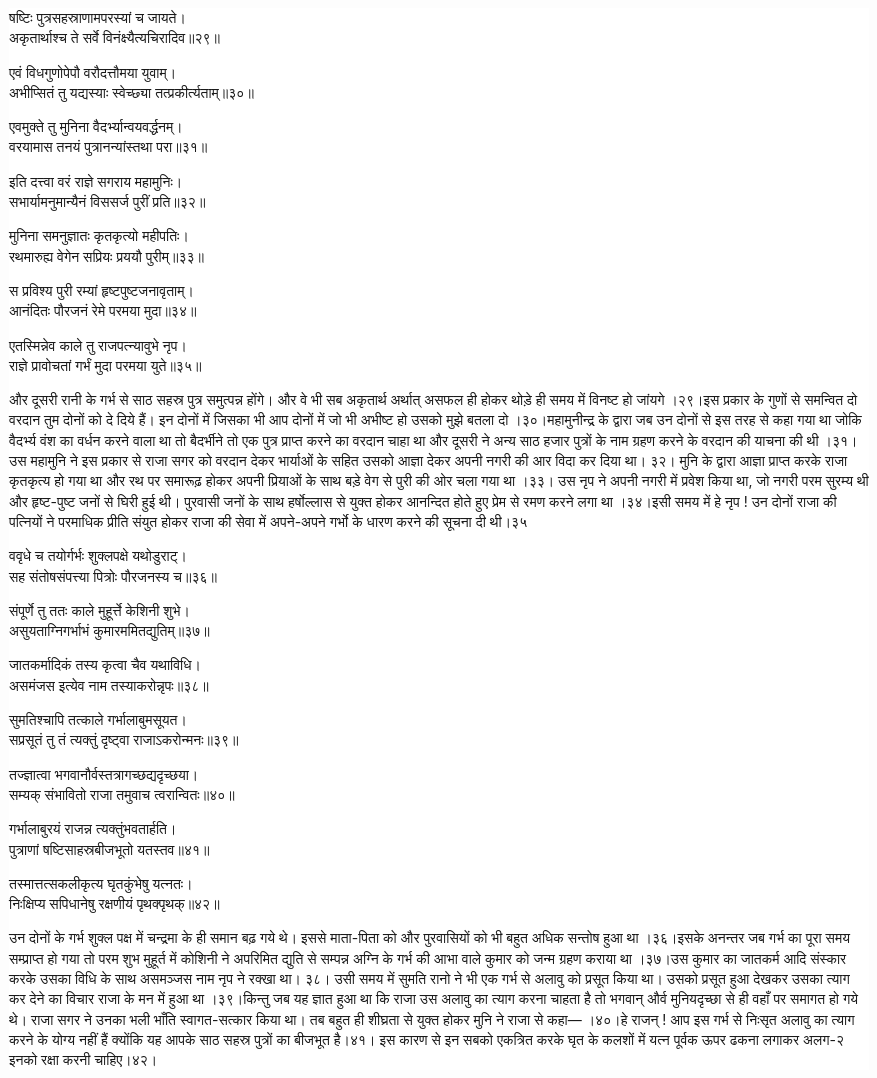 षष्टिः पुत्रसहस्राणामपरस्यां च जायते।  
अकृतार्थाश्च ते सर्वे विनंक्ष्यैत्यचिरादिव॥२९॥

एवं विधगुणोपेपौ वरौदत्तौमया युवाम्।  
अभीप्सितं तु यद्यस्याः स्वेच्छ्या तत्प्रकीर्त्यताम्॥३०॥

एवमुक्ते तु मुनिना वैदर्भ्यान्वयवर्द्धनम्।  
वरयामास तनयं पुत्रानन्यांस्तथा परा॥३१॥

इति दत्त्वा वरं राज्ञे सगराय महामुनिः।  
सभार्यामनुमान्यैनं विससर्ज पुरीं प्रति॥३२॥

मुनिना समनुज्ञातः कृतकृत्यो महीपतिः।  
रथमारुह्य वेगेन सप्रियः प्रययौ पुरीम्॥३३॥

स प्रविश्य पुरी रम्यां हृष्टपुष्टजनावृताम्।  
आनंदितः पौरजनं रेमे परमया मुदा॥३४॥

एतस्मिन्नेव काले तु राजपत्न्यावुभे नृप।  
राज्ञे प्रावोचतां गर्भं मुदा परमया युते॥३५॥



 और दूसरी रानी के गर्भ से साठ सहस्र पुत्र समुत्पन्न होंगे। और वे भी सब अकृतार्थ अर्थात् असफल ही होकर थोड़े ही समय में विनष्ट हो जांयगे ।२९।इस प्रकार के गुणों से समन्वित दो वरदान तुम दोनों को दे दिये हैं। इन दोनों में जिसका भी आप दोनों में जो भी अभीष्ट हो उसको मुझे बतला दो ।३०।महामुनीन्द्र के द्वारा जब उन दोनों से इस तरह से कहा गया था जोकि वैदर्भ्य वंश का वर्धन करने वाला था तो बैदर्भीने तो एक पुत्र प्राप्त करने का वरदान चाहा था और दूसरी ने अन्य साठ हजार पुत्रों के नाम ग्रहण करने के वरदान की याचना की थी ।३१।उस महामुनि ने इस प्रकार से राजा सगर को वरदान देकर भार्याओं के सहित उसको आज्ञा देकर अपनी नगरी की आर विदा कर दिया था। ३२। मुनि के द्वारा आज्ञा प्राप्त करके राजा कृतकृत्य हो गया था और रथ पर समारूढ़ होकर अपनी प्रियाओं के साथ बड़े वेग से पुरी की ओर चला गया था ।३३। उस नृप ने अपनी नगरी में प्रवेश किया था, जो नगरी परम सुरम्य थी और हृष्ट-पुष्ट जनों से घिरी हुई थी। पुरवासी जनों के साथ हर्षोल्लास से युक्त होकर आनन्दित होते हुए प्रेम से रमण करने लगा था ।३४।इसी समय में हे नृप ! उन दोनों राजा की पत्नियों ने परमाधिक प्रीति संयुत होकर राजा की सेवा में अपने-अपने गर्भो के धारण करने की सूचना दी थी।३५

ववृधे च तयोर्गर्भः शुक्लपक्षे यथोडुराट्।  
सह संतोषसंपत्त्या पित्रोः पौरजनस्य च॥३६॥

संपूर्णे तु ततः काले मुहूर्त्ते केशिनी शुभे।  
असुयताग्निगर्भाभं कुमारममितद्युतिम्॥३७॥

जातकर्मादिकं तस्य कृत्वा चैव यथाविधि।  
असमंजस इत्येव नाम तस्याकरोन्नृपः॥३८॥

सुमतिश्चापि तत्काले गर्भालाबुमसूयत।  
सप्रसूतं तु तं त्यक्तुं दृष्ट्वा राजाऽकरोन्मनः॥३९॥

तज्ज्ञात्वा भगवानौर्वस्तत्रागच्छद्यदृच्छया।  
सम्यक् संभावितो राजा तमुवाच त्वरान्वितः॥४०॥

गर्भालाबुरयं राजन्न त्यक्तुंभवतार्हति।  
पुत्राणां षष्टिसाहस्रबीजभूतो यतस्तव॥४१॥

तस्मात्तत्सकलीकृत्य घृतकुंभेषु यत्नतः।  
निःक्षिप्य सपिधानेषु रक्षणीयं पृथक्पृथक्॥४२॥

 उन दोनों के गर्भ शुक्ल पक्ष में चन्द्रमा के ही समान बढ़ गये थे। इससे माता-पिता को और पुरवासियों को भी बहुत अधिक सन्तोष हुआ था ।३६।इसके अनन्तर जब गर्भ का पूरा समय सम्प्राप्त हो गया तो परम शुभ मुहूर्त में कोशिनी ने अपरिमित द्युति से सम्पन्न अग्नि के गर्भ की आभा वाले कुमार को जन्म ग्रहण कराया था ।३७।उस कुमार का जातकर्म आदि संस्कार करके उसका विधि के साथ असमञ्जस नाम नृप ने रक्खा था। ३८। उसी समय में सुमति रानो ने भी एक गर्भ से अलावु को प्रसूत किया था। उसको प्रसूत हुआ देखकर उसका त्याग कर देने का विचार राजा के मन में हुआ था ।३९।किन्तु जब यह ज्ञात हुआ था कि राजा उस अलावु का त्याग करना चाहता है तो भगवान् और्व मुनियदृच्छा से ही वहाँ पर समागत हो गये थे। राजा सगर ने उनका भली भाँति स्वागत-सत्कार किया था। तब बहुत ही शीघ्रता से युक्त होकर मुनि ने राजा से कहा— ।४०।हे राजन् ! आप इस गर्भ से निःसृत अलावु का त्याग करने के योग्य नहीं हैं क्योंकि यह आपके साठ सहस्र पुत्रों का बीजभूत है।४१। इस कारण से इन सबको एकत्रित करके घृत के कलशों में यत्न पूर्वक ऊपर ढकना लगाकर अलग-२ इनको रक्षा करनी चाहिए।४२।
